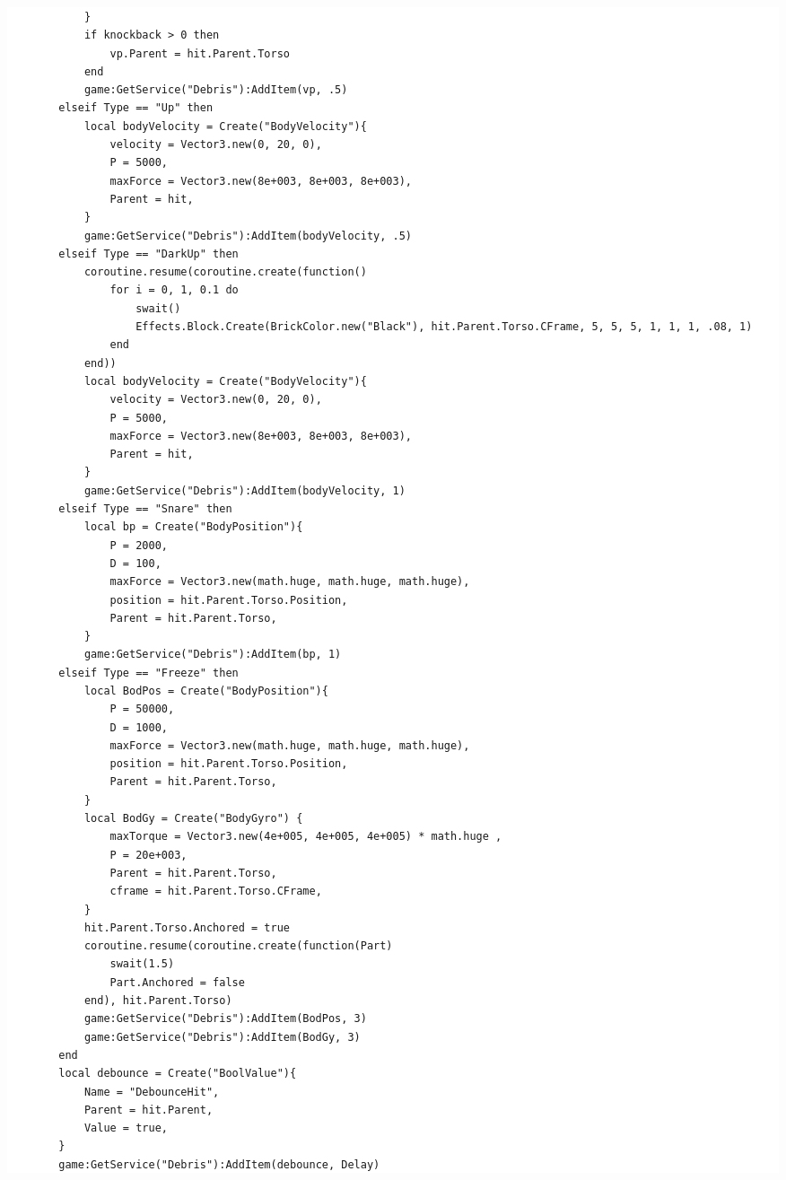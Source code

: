                 }
                if knockback > 0 then
                    vp.Parent = hit.Parent.Torso
                end
                game:GetService("Debris"):AddItem(vp, .5)
            elseif Type == "Up" then
                local bodyVelocity = Create("BodyVelocity"){
                    velocity = Vector3.new(0, 20, 0),
                    P = 5000,
                    maxForce = Vector3.new(8e+003, 8e+003, 8e+003),
                    Parent = hit,
                }
                game:GetService("Debris"):AddItem(bodyVelocity, .5)
            elseif Type == "DarkUp" then
                coroutine.resume(coroutine.create(function()
                    for i = 0, 1, 0.1 do
                        swait()
                        Effects.Block.Create(BrickColor.new("Black"), hit.Parent.Torso.CFrame, 5, 5, 5, 1, 1, 1, .08, 1)
                    end
                end))
                local bodyVelocity = Create("BodyVelocity"){
                    velocity = Vector3.new(0, 20, 0),
                    P = 5000,
                    maxForce = Vector3.new(8e+003, 8e+003, 8e+003),
                    Parent = hit,
                }
                game:GetService("Debris"):AddItem(bodyVelocity, 1)
            elseif Type == "Snare" then
                local bp = Create("BodyPosition"){
                    P = 2000,
                    D = 100,
                    maxForce = Vector3.new(math.huge, math.huge, math.huge),
                    position = hit.Parent.Torso.Position,
                    Parent = hit.Parent.Torso,
                }
                game:GetService("Debris"):AddItem(bp, 1)
            elseif Type == "Freeze" then
                local BodPos = Create("BodyPosition"){
                    P = 50000,
                    D = 1000,
                    maxForce = Vector3.new(math.huge, math.huge, math.huge),
                    position = hit.Parent.Torso.Position,
                    Parent = hit.Parent.Torso,
                }
                local BodGy = Create("BodyGyro") {
                    maxTorque = Vector3.new(4e+005, 4e+005, 4e+005) * math.huge ,
                    P = 20e+003,
                    Parent = hit.Parent.Torso,
                    cframe = hit.Parent.Torso.CFrame,
                }
                hit.Parent.Torso.Anchored = true
                coroutine.resume(coroutine.create(function(Part) 
                    swait(1.5)
                    Part.Anchored = false
                end), hit.Parent.Torso)
                game:GetService("Debris"):AddItem(BodPos, 3)
                game:GetService("Debris"):AddItem(BodGy, 3)
            end
            local debounce = Create("BoolValue"){
                Name = "DebounceHit",
                Parent = hit.Parent,
                Value = true,
            }
            game:GetService("Debris"):AddItem(debounce, Delay)